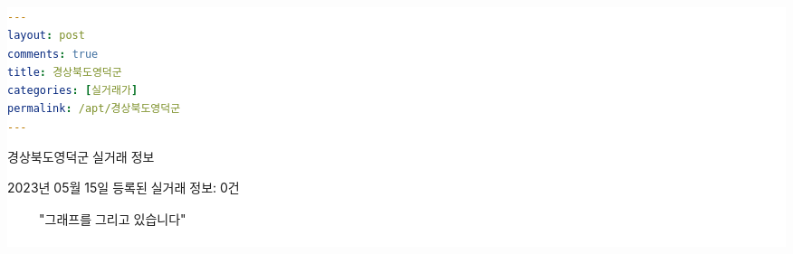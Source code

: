 ```yaml
---
layout: post
comments: true
title: 경상북도영덕군
categories: [실거래가]
permalink: /apt/경상북도영덕군
---
```


경상북도영덕군 실거래 정보

2023년 05월 15일 등록된 실거래 정보: 0건



<script type="text/javascript">
  google.charts.load('current', {'packages':['corechart']});
  google.charts.setOnLoadCallback(drawChart);

  function drawChart() {
    var data = google.visualization.arrayToDataTable([['거래일', '매매', '전월세', '전매'], ['21-01', 1, 0, 0], ['21-02', 15, 1, 0], ['21-03', 1, 0, 0], ['21-04', 0, 1, 0], ['21-05', 1, 0, 0], ['21-06', 1, 0, 0], ['21-07', 0, 1, 0], ['21-08', 3, 1, 0], ['21-09', 1, 0, 0], ['21-10', 2, 0, 0], ['21-11', 1, 0, 0], ['21-12', 1, 0, 0], ['22-01', 1, 1, 0], ['22-02', 1, 0, 0], ['22-03', 1, 1, 0], ['22-04', 1, 0, 0], ['22-05', 8, 0, 0], ['22-06', 4, 1, 0], ['22-07', 12, 2, 0], ['22-08', 4, 0, 0], ['22-09', 5, 0, 0], ['22-10', 4, 0, 0], ['22-11', 4, 2, 0], ['22-12', 3, 0, 0], ['23-01', 1, 0, 0], ['23-02', 4, 0, 0], ['23-03', 1, 1, 0], ['23-04', 6, 0, 0], ['23-05', 1, 0, 0]]);

    var options = {
      title: '최근 1년간 유형별 거래량 추이',
      legend: { position: 'bottom' }
    };

    setTimeout(function() {
        var chart = new google.visualization.LineChart(document.getElementById('columnchart_material'));
        chart.draw(data, (options));
        document.getElementById('loading').style.display = 'none';
        var dayLabel = (new Date()).getDay();
        if (dayLabel < 2) {
            sorttable.innerSortFunction.apply(document.getElementById('week'), []);
            sorttable.innerSortFunction.apply(document.getElementById('week'), []);        
        }
        else {
            sorttable.innerSortFunction.apply(document.getElementById('today'), []);
            sorttable.innerSortFunction.apply(document.getElementById('today'), []);
        }
    }, 200);

  }
</script>

<div id="loading" style="z-index:20; display: block; margin-left: 35px">"그래프를 그리고 있습니다"</div>
<div id="columnchart_material" style="width: 95%; margin-left: -35px; display: block"></div>

<br>
